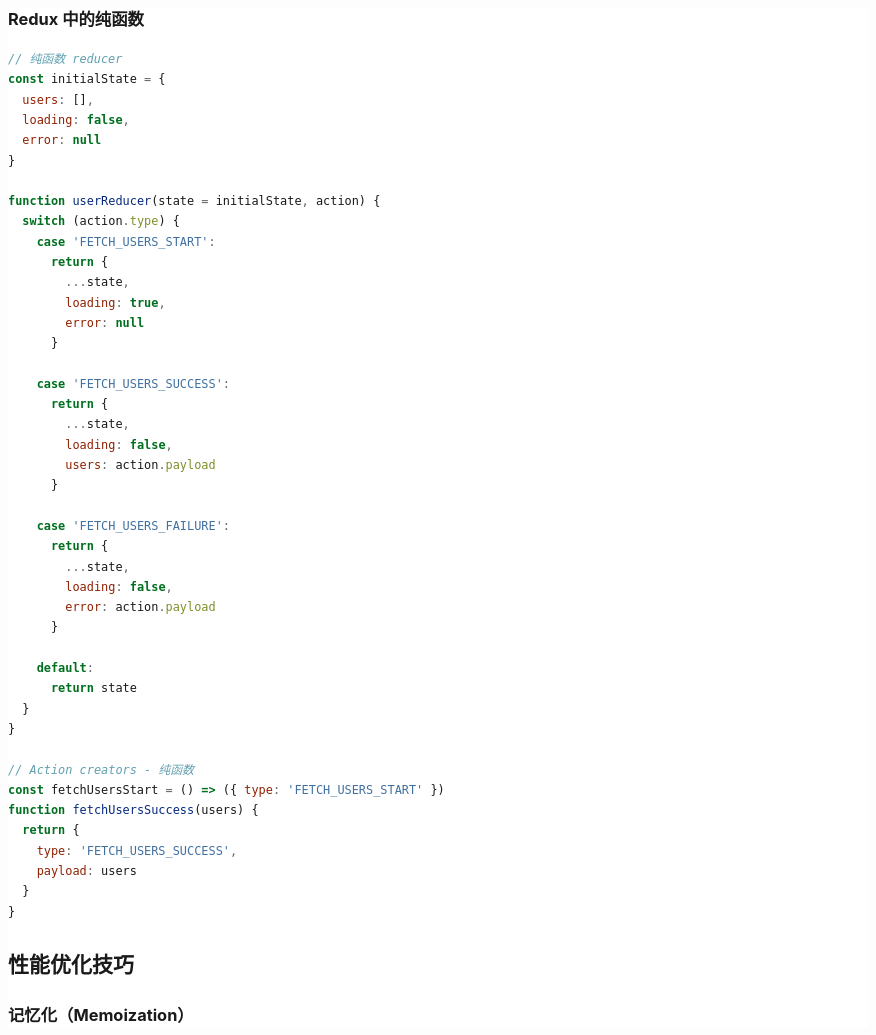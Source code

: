 ### Redux 中的纯函数

```javascript title="Redux Reducer"
// 纯函数 reducer
const initialState = {
  users: [],
  loading: false,
  error: null
}

function userReducer(state = initialState, action) {
  switch (action.type) {
    case 'FETCH_USERS_START':
      return {
        ...state,
        loading: true,
        error: null
      }

    case 'FETCH_USERS_SUCCESS':
      return {
        ...state,
        loading: false,
        users: action.payload
      }

    case 'FETCH_USERS_FAILURE':
      return {
        ...state,
        loading: false,
        error: action.payload
      }

    default:
      return state
  }
}

// Action creators - 纯函数
const fetchUsersStart = () => ({ type: 'FETCH_USERS_START' })
function fetchUsersSuccess(users) {
  return {
    type: 'FETCH_USERS_SUCCESS',
    payload: users
  }
}
```

## 性能优化技巧

### 记忆化（Memoization）
